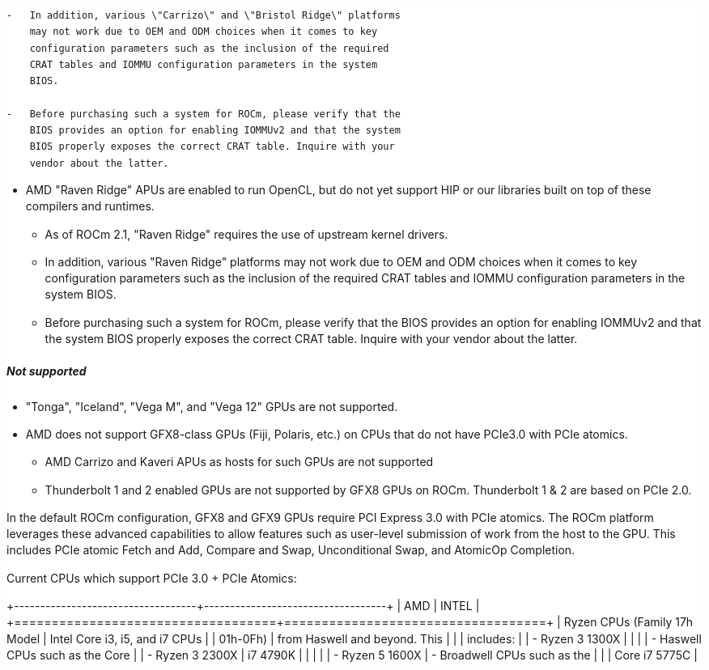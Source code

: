     -   In addition, various \"Carrizo\" and \"Bristol Ridge\" platforms
        may not work due to OEM and ODM choices when it comes to key
        configuration parameters such as the inclusion of the required
        CRAT tables and IOMMU configuration parameters in the system
        BIOS.

    -   Before purchasing such a system for ROCm, please verify that the
        BIOS provides an option for enabling IOMMUv2 and that the system
        BIOS properly exposes the correct CRAT table. Inquire with your
        vendor about the latter.

-   AMD \"Raven Ridge\" APUs are enabled to run OpenCL, but do not yet
    support HIP or our libraries built on top of these compilers and
    runtimes.

    -   As of ROCm 2.1, \"Raven Ridge\" requires the use of upstream
        kernel drivers.

    -   In addition, various \"Raven Ridge\" platforms may not work due
        to OEM and ODM choices when it comes to key configuration
        parameters such as the inclusion of the required CRAT tables and
        IOMMU configuration parameters in the system BIOS.

    -   Before purchasing such a system for ROCm, please verify that the
        BIOS provides an option for enabling IOMMUv2 and that the system
        BIOS properly exposes the correct CRAT table. Inquire with your
        vendor about the latter.

##### Not supported

-   \"Tonga\", \"Iceland\", \"Vega M\", and \"Vega 12\" GPUs are not
    supported.

-   AMD does not support GFX8-class GPUs (Fiji, Polaris, etc.) on CPUs
    that do not have PCIe3.0 with PCIe atomics.

    -   AMD Carrizo and Kaveri APUs as hosts for such GPUs are not
        supported

    -   Thunderbolt 1 and 2 enabled GPUs are not supported by GFX8 GPUs
        on ROCm. Thunderbolt 1 & 2 are based on PCIe 2.0.

In the default ROCm configuration, GFX8 and GFX9 GPUs require PCI
Express 3.0 with PCIe atomics. The ROCm platform leverages these
advanced capabilities to allow features such as user-level submission of
work from the host to the GPU. This includes PCIe atomic Fetch and Add,
Compare and Swap, Unconditional Swap, and AtomicOp Completion.

Current CPUs which support PCIe 3.0 + PCIe Atomics:

+-----------------------------------+-----------------------------------+
| AMD                               | INTEL                             |
+===================================+===================================+
| Ryzen CPUs (Family 17h Model      | Intel Core i3, i5, and i7 CPUs    |
| 01h-0Fh)                          | from Haswell and beyond. This     |
|                                   | includes:                         |
| -   Ryzen 3 1300X                 |                                   |
|                                   | -   Haswell CPUs such as the Core |
| -   Ryzen 3 2300X                 |     i7 4790K                      |
|                                   |                                   |
| -   Ryzen 5 1600X                 | -   Broadwell CPUs such as the    |
|                                   |     Core i7 5775C                 |
